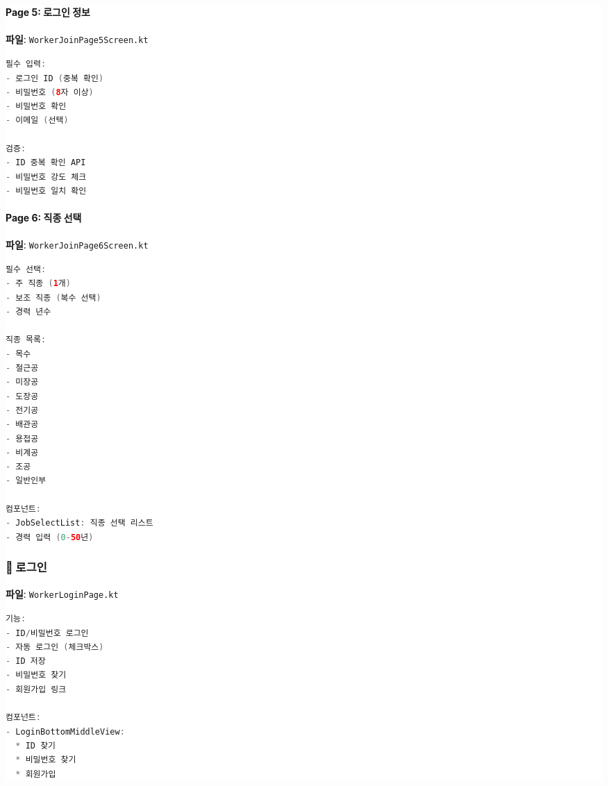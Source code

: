 #### Page 5: 로그인 정보
**파일**: `WorkerJoinPage5Screen.kt`
```kotlin
필수 입력:
- 로그인 ID (중복 확인)
- 비밀번호 (8자 이상)
- 비밀번호 확인
- 이메일 (선택)

검증:
- ID 중복 확인 API
- 비밀번호 강도 체크
- 비밀번호 일치 확인
```

#### Page 6: 직종 선택
**파일**: `WorkerJoinPage6Screen.kt`
```kotlin
필수 선택:
- 주 직종 (1개)
- 보조 직종 (복수 선택)
- 경력 년수

직종 목록:
- 목수
- 철근공
- 미장공
- 도장공
- 전기공
- 배관공
- 용접공
- 비계공
- 조공
- 일반인부

컴포넌트:
- JobSelectList: 직종 선택 리스트
- 경력 입력 (0-50년)
```

### 🔐 로그인
**파일**: `WorkerLoginPage.kt`
```kotlin
기능:
- ID/비밀번호 로그인
- 자동 로그인 (체크박스)
- ID 저장
- 비밀번호 찾기
- 회원가입 링크

컴포넌트:
- LoginBottomMiddleView: 
  * ID 찾기
  * 비밀번호 찾기
  * 회원가입
```
